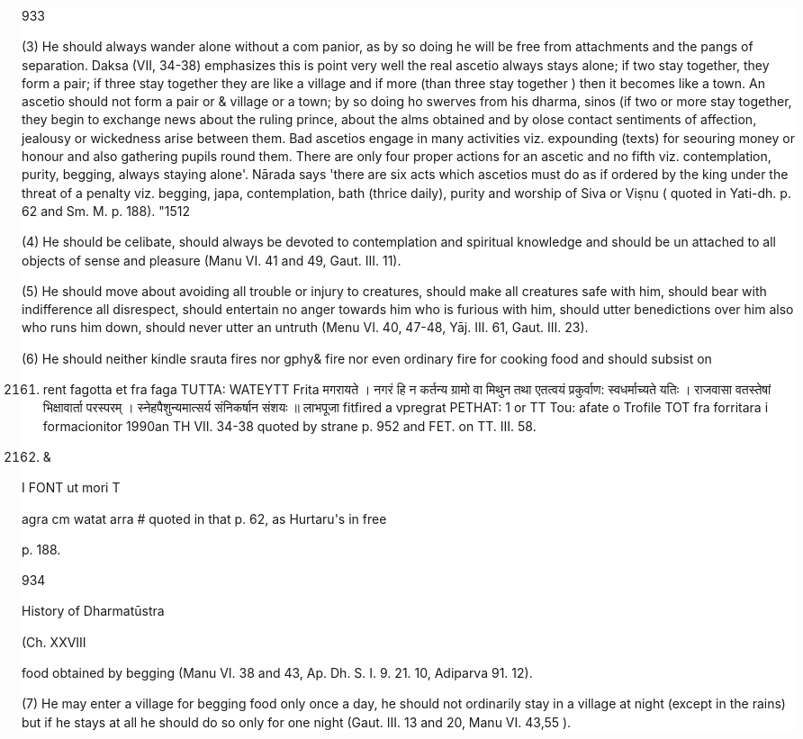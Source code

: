 933 

(3) He should always wander alone without a com panior, as by so doing he will be free from attachments and the pangs of separation. Daksa (VII, 34-38) emphasizes this is point very well the real ascetio always stays alone; if two stay together, they form a pair; if three stay together they are like a village and if more (than three stay together ) then it becomes like a town. An ascetio should not form a pair or & village or a town; by so doing ho swerves from his dharma, sinos (if two or more stay together, they begin to exchange news about the ruling prince, about the alms obtained and by olose contact sentiments of affection, jealousy or wickedness arise between them. Bad ascetios engage in many activities viz. expounding (texts) for seouring money or honour and also gathering pupils round them. There are only four proper actions for an ascetic and no fifth viz. contemplation, purity, begging, always staying alone'. Nārada says 'there are six acts which ascetios must do as if ordered by the king under the threat of a penalty viz. begging, japa, contemplation, bath (thrice daily), purity and worship of Siva or Viṣnu ( quoted in Yati-dh. p. 62 and Sm. M. p. 188). "1512 

(4) He should be celibate, should always be devoted to contemplation and spiritual knowledge and should be un attached to all objects of sense and pleasure (Manu VI. 41 and 49, Gaut. III. 11). 

(5) He should move about avoiding all trouble or injury to creatures, should make all creatures safe with him, should bear with indifference all disrespect, should entertain no anger towards him who is furious with him, should utter benedictions over him also who runs him down, should never utter an untruth (Menu VI. 40, 47-48, Yāj. III. 61, Gaut. III. 23). 

(6) He should neither kindle srauta fires nor gphy& fire nor even ordinary fire for cooking food and should subsist on 

2161. rent fagotta et fra faga TUTTA: WATEYTT Frita मगरायते । नगरं हि न कर्तन्य ग्रामो वा मिथुन तथा एतत्वयं प्रकुर्वाण: स्वधर्माच्यते यतिः । राजवासा वतस्तेषां भिक्षावार्ता परस्परम् । स्नेहपैशुन्यमात्सर्य संनिकर्षान संशयः ॥ लाभपूजा fitfired a vpregrat PETHAT: 1 or TT Tou: afate o Trofile TOT fra forritara i formacionitor 1990an TH VII. 34-38 quoted by strane p. 952 and FET. on TT. III. 58. 

2161. & 

I FONT ut mori T 

agra cm watat arra \# quoted in that p. 62, as Hurtaru's in free 

p. 188. 

934 

History of Dharmatūstra 

(Ch. XXVIII 

food obtained by begging (Manu VI. 38 and 43, Ap. Dh. S. I. 9. 21. 10, Adiparva 91. 12). 

(7) He may enter a village for begging food only once a day, he should not ordinarily stay in a village at night (except in the rains) but if he stays at all he should do so only for one night (Gaut. III. 13 and 20, Manu VI. 43,55 ). 
